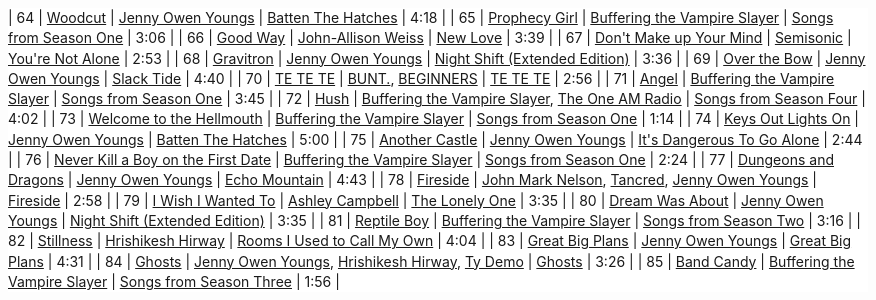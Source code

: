 | 64 | [Woodcut](https://open.spotify.com/track/2FVXoTWjF6yHlo73ekTgox) | [Jenny Owen Youngs](https://open.spotify.com/artist/52mkFCABBeP3KjkWFA4M2H) | [Batten The Hatches](https://open.spotify.com/album/5S0bU4MVkcdVBJo0c0horr) | 4:18 |
| 65 | [Prophecy Girl](https://open.spotify.com/track/51B16CRlR4CA2DKcDcT84X) | [Buffering the Vampire Slayer](https://open.spotify.com/artist/5GJjp29qnXNeUVPZZpuacy) | [Songs from Season One](https://open.spotify.com/album/2gZqmPoQ4KQDGjjySohI0d) | 3:06 |
| 66 | [Good Way](https://open.spotify.com/track/6fDGDqFQuGmNb0Pistebne) | [John\-Allison Weiss](https://open.spotify.com/artist/2sUZIZiGvaHEFvLffJUwaP) | [New Love](https://open.spotify.com/album/4e1rVsIf01mKaap563psbg) | 3:39 |
| 67 | [Don't Make up Your Mind](https://open.spotify.com/track/3thlN19wkDEcWLVagWN0lO) | [Semisonic](https://open.spotify.com/artist/1TqQi97nqeiuOJrIFv5Sw0) | [You're Not Alone](https://open.spotify.com/album/1oi5xjtlkmPXiETr0qp67Y) | 2:53 |
| 68 | [Gravitron](https://open.spotify.com/track/6tHxTbhBFK3SkiqNQiExQu) | [Jenny Owen Youngs](https://open.spotify.com/artist/52mkFCABBeP3KjkWFA4M2H) | [Night Shift \(Extended Edition\)](https://open.spotify.com/album/68KgywE487zDBLlFQZdH0W) | 3:36 |
| 69 | [Over the Bow](https://open.spotify.com/track/1BIvM6fKRrfkoD5IsnYIfE) | [Jenny Owen Youngs](https://open.spotify.com/artist/52mkFCABBeP3KjkWFA4M2H) | [Slack Tide](https://open.spotify.com/album/11MZQCQnyElUdoeuFTFbKA) | 4:40 |
| 70 | [TE TE TE](https://open.spotify.com/track/3X7EnBcbQhAjzZdTmVvGiO) | [BUNT.](https://open.spotify.com/artist/2CpLIMBoE2ZzyY3ZBCRZ7j), [BEGINNERS](https://open.spotify.com/artist/3W8j0OhMMduqR1eNV6ktu3) | [TE TE TE](https://open.spotify.com/album/1o5jiQoMJZdY2kUDqGYBIg) | 2:56 |
| 71 | [Angel](https://open.spotify.com/track/1aCI3Kp5w1cj2nchSqhU3b) | [Buffering the Vampire Slayer](https://open.spotify.com/artist/5GJjp29qnXNeUVPZZpuacy) | [Songs from Season One](https://open.spotify.com/album/2gZqmPoQ4KQDGjjySohI0d) | 3:45 |
| 72 | [Hush](https://open.spotify.com/track/00iZlS0QNIh7Hzo4N7H5nJ) | [Buffering the Vampire Slayer](https://open.spotify.com/artist/5GJjp29qnXNeUVPZZpuacy), [The One AM Radio](https://open.spotify.com/artist/38M4yfT8QisQgpCBdecFeR) | [Songs from Season Four](https://open.spotify.com/album/68gV4nwLhzuKmxQuCFJTDA) | 4:02 |
| 73 | [Welcome to the Hellmouth](https://open.spotify.com/track/451CQ4GqhjpTR8LXNJ7cz2) | [Buffering the Vampire Slayer](https://open.spotify.com/artist/5GJjp29qnXNeUVPZZpuacy) | [Songs from Season One](https://open.spotify.com/album/2gZqmPoQ4KQDGjjySohI0d) | 1:14 |
| 74 | [Keys Out Lights On](https://open.spotify.com/track/0Ej6qIhc3k3Kky7UknNbav) | [Jenny Owen Youngs](https://open.spotify.com/artist/52mkFCABBeP3KjkWFA4M2H) | [Batten The Hatches](https://open.spotify.com/album/5S0bU4MVkcdVBJo0c0horr) | 5:00 |
| 75 | [Another Castle](https://open.spotify.com/track/1HFIrt2wIRGBgxsiznHu8v) | [Jenny Owen Youngs](https://open.spotify.com/artist/52mkFCABBeP3KjkWFA4M2H) | [It's Dangerous To Go Alone](https://open.spotify.com/album/5c8RBZDglyFmPmQQl0QXDv) | 2:44 |
| 76 | [Never Kill a Boy on the First Date](https://open.spotify.com/track/76I3bQkyKDsa4MZMursZVB) | [Buffering the Vampire Slayer](https://open.spotify.com/artist/5GJjp29qnXNeUVPZZpuacy) | [Songs from Season One](https://open.spotify.com/album/2gZqmPoQ4KQDGjjySohI0d) | 2:24 |
| 77 | [Dungeons and Dragons](https://open.spotify.com/track/38zw2f9IuOIgTAEuidLts0) | [Jenny Owen Youngs](https://open.spotify.com/artist/52mkFCABBeP3KjkWFA4M2H) | [Echo Mountain](https://open.spotify.com/album/0C7Vwl8DXKCL4YeMtJVWXi) | 4:43 |
| 78 | [Fireside](https://open.spotify.com/track/2yCCYSZ7ZdVHSeEZTs8NMZ) | [John Mark Nelson](https://open.spotify.com/artist/7JhOzFlNJjcRrFan1wlwYB), [Tancred](https://open.spotify.com/artist/4rdoYKpVduYtHfKJgUnOkS), [Jenny Owen Youngs](https://open.spotify.com/artist/52mkFCABBeP3KjkWFA4M2H) | [Fireside](https://open.spotify.com/album/1RQbuf7X5Xy2KfrTwi6DR9) | 2:58 |
| 79 | [I Wish I Wanted To](https://open.spotify.com/track/4Q8ycVIJQ48jNX5wzLKmho) | [Ashley Campbell](https://open.spotify.com/artist/49mvmawPDTzmEaEPY5z0ew) | [The Lonely One](https://open.spotify.com/album/1cwovZdlVDJarqdYdRxeIh) | 3:35 |
| 80 | [Dream Was About](https://open.spotify.com/track/5455TYyWAmmR8cHhBidoGc) | [Jenny Owen Youngs](https://open.spotify.com/artist/52mkFCABBeP3KjkWFA4M2H) | [Night Shift \(Extended Edition\)](https://open.spotify.com/album/68KgywE487zDBLlFQZdH0W) | 3:35 |
| 81 | [Reptile Boy](https://open.spotify.com/track/6ZPvZ0xq3Tg9YGikHaD1Cq) | [Buffering the Vampire Slayer](https://open.spotify.com/artist/5GJjp29qnXNeUVPZZpuacy) | [Songs from Season Two](https://open.spotify.com/album/5r0Xn9uTzTulJLEjY0WCSd) | 3:16 |
| 82 | [Stillness](https://open.spotify.com/track/4GHyQJVNkZnXVZ91M7xSF5) | [Hrishikesh Hirway](https://open.spotify.com/artist/2nMDfp8TJzahlTJr5Hvetf) | [Rooms I Used to Call My Own](https://open.spotify.com/album/2LeDzfWieHtdO61gQhBYIj) | 4:04 |
| 83 | [Great Big Plans](https://open.spotify.com/track/2PJ0ZEVGQWwtMnUgKW46S7) | [Jenny Owen Youngs](https://open.spotify.com/artist/52mkFCABBeP3KjkWFA4M2H) | [Great Big Plans](https://open.spotify.com/album/2fMST4xYVfOrXy9uWzhgec) | 4:31 |
| 84 | [Ghosts](https://open.spotify.com/track/5Ghqz1ktEs8F0R6fZPnIgS) | [Jenny Owen Youngs](https://open.spotify.com/artist/52mkFCABBeP3KjkWFA4M2H), [Hrishikesh Hirway](https://open.spotify.com/artist/2nMDfp8TJzahlTJr5Hvetf), [Ty Demo](https://open.spotify.com/artist/1CDjqsIRe0IQ3bgpShCv1o) | [Ghosts](https://open.spotify.com/album/4yXClBXbLxBXL5ht3zMejO) | 3:26 |
| 85 | [Band Candy](https://open.spotify.com/track/5Cwth9JA4Um1QALUYME9LU) | [Buffering the Vampire Slayer](https://open.spotify.com/artist/5GJjp29qnXNeUVPZZpuacy) | [Songs from Season Three](https://open.spotify.com/album/2CxpXm2MBLegKCUjpp0aPK) | 1:56 |